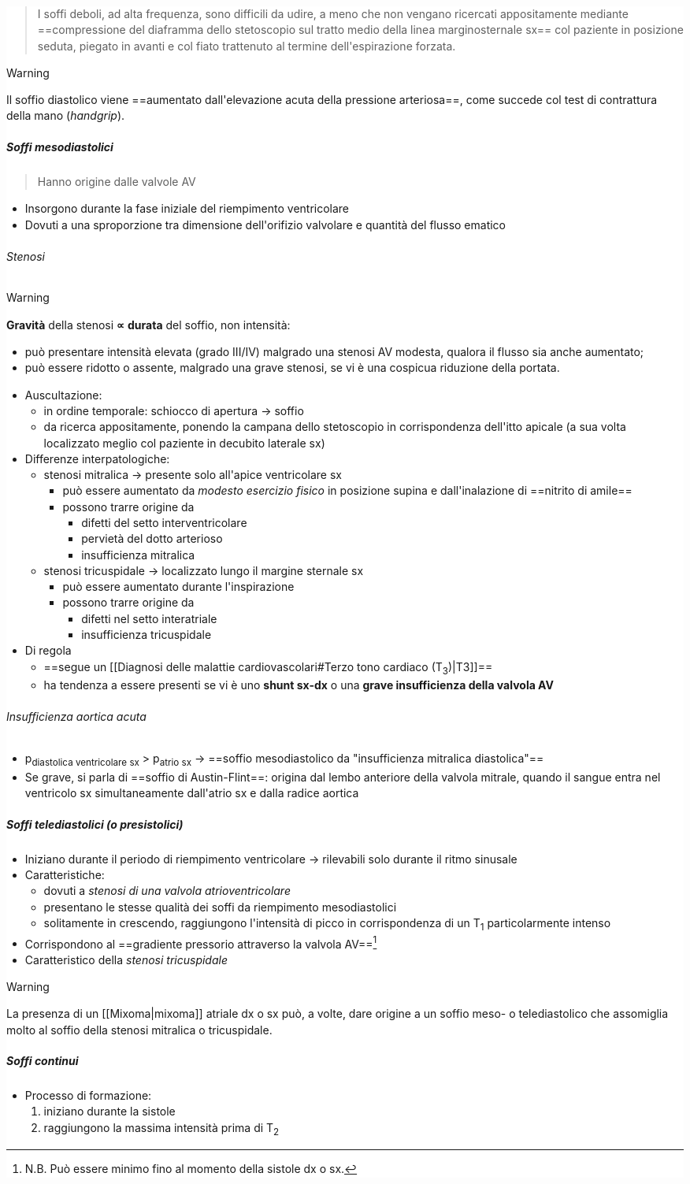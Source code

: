 >I soffi deboli, ad alta frequenza, sono difficili da udire, a meno che non vengano ricercati appositamente mediante ==compressione del diaframma dello stetoscopio sul tratto medio della linea marginosternale sx== col paziente in posizione seduta, piegato in avanti e col fiato trattenuto al termine dell'espirazione forzata.

>[!warning]
>Il soffio diastolico viene ==aumentato dall'elevazione acuta della pressione arteriosa==, come succede col test di contrattura della mano (*handgrip*).
##### Soffi mesodiastolici
>Hanno origine dalle valvole AV

- Insorgono durante la fase iniziale del riempimento ventricolare
- Dovuti a una sproporzione tra dimensione dell'orifizio valvolare e quantità del flusso ematico
###### Stenosi
>[!warning]
>**Gravità** della stenosi **∝** **durata** del soffio, non intensità:
>- può presentare intensità elevata (grado III/IV) malgrado una stenosi AV modesta, qualora il flusso sia anche aumentato;
>- può essere ridotto o assente, malgrado una grave stenosi, se vi è una cospicua riduzione della portata.
- Auscultazione:
	- in ordine temporale: schiocco di apertura → soffio
	- da ricerca appositamente, ponendo la campana dello stetoscopio in corrispondenza dell'itto apicale (a sua volta localizzato meglio col paziente in decubito laterale sx)
- Differenze interpatologiche:
	- stenosi mitralica → presente solo all'apice ventricolare sx
		- può essere aumentato da *modesto esercizio fisico* in posizione supina e dall'inalazione di ==nitrito di amile==
		- possono trarre origine da
			- difetti del setto interventricolare
			- pervietà del dotto arterioso
			- insufficienza mitralica
	- stenosi tricuspidale → localizzato lungo il margine sternale sx
		- può essere aumentato durante l'inspirazione
		- possono trarre origine da
			- difetti nel setto interatriale
			- insufficienza tricuspidale
- Di regola
	- ==segue un [[Diagnosi delle malattie cardiovascolari#Terzo tono cardiaco (T$_3$)|T3]]==
	- ha tendenza a essere presenti se vi è uno **shunt sx-dx** o una **grave insufficienza della valvola AV**
###### Insufficienza aortica acuta
- p$_{\text{diastolica ventricolare sx}}$ > p$_{\text{atrio sx}}$ → ==soffio mesodiastolico da "insufficienza mitralica diastolica"==
- Se grave, si parla di ==soffio di Austin-Flint==: origina dal lembo anteriore della valvola mitrale, quando il sangue entra nel ventricolo sx simultaneamente dall'atrio sx e dalla radice aortica
##### Soffi telediastolici (o presistolici)
- Iniziano durante il periodo di riempimento ventricolare → rilevabili solo durante il ritmo sinusale
- Caratteristiche:
	- dovuti a *stenosi di una valvola atrioventricolare*
	- presentano le stesse qualità dei soffi da riempimento mesodiastolici
	- solitamente in crescendo, raggiungono l'intensità di picco in corrispondenza di un T$_1$ particolarmente intenso
- Corrispondono al ==gradiente pressorio attraverso la valvola AV==[^4]
- Caratteristico della *stenosi tricuspidale*
>[!warning]
>La presenza di un [[Mixoma|mixoma]] atriale dx o sx può, a volte, dare origine a un soffio meso- o telediastolico che assomiglia molto al soffio della stenosi mitralica o tricuspidale.
##### Soffi continui
- Processo di formazione:
	1. iniziano durante la sistole
	2. raggiungono la massima intensità prima di T$_2$

[^1]: Messaggi subliminali?
[^2]: Atrio sx e ventricolo sx o atrio dx e ventricolo dx.
[^3]: ![Benigni](https://i.imgur.com/EoUw74R.png)
[^4]: N.B. Può essere minimo fino al momento della sistole dx o sx.
[^5]: **Puerperio**: periodo post-partum che va dalla nascita del neonato fino a sei settimane dopo, durante il quale il corpo della madre ritorna allo stato pre-gravidico e si verifica l'adattamento fisiologico e psicologico alla maternità.
[^6]: stima della pressione atriale sx
[^7]: **Catetere di Swan-Ganz**: dispositivo medico utilizzato per monitorare la pressione nelle camere cardiache e nei vasi sanguigni, consentendo la misurazione della pressione arteriosa polmonare e della pressione di occlusione dell'arteria polmonare. È inserito attraverso una vena centrale e avanzato fino al cuore, fornendo informazioni utili per la gestione di pazienti con insufficienza cardiaca o altre condizioni critiche.
[^8]: De quella bona insomma.